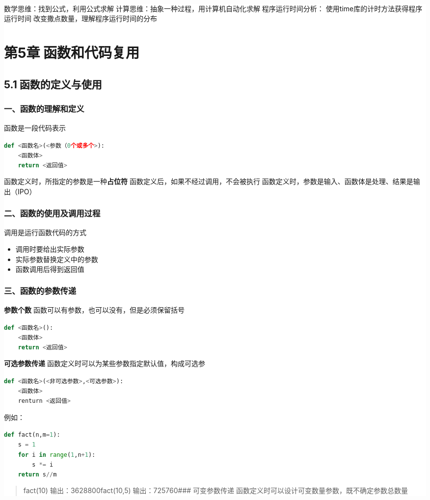 数学思维：找到公式，利用公式求解
计算思维：抽象一种过程，用计算机自动化求解
程序运行时间分析：
使用time库的计时方法获得程序运行时间
改变撒点数量，理解程序运行时间的分布
# 第5章 函数和代码复用
## 5.1 函数的定义与使用
### 一、函数的理解和定义
函数是一段代码表示
```python
def <函数名>(<参数（0个或多个>):
    <函数体>
    return <返回值>
```
函数定义时，所指定的参数是一种**占位符**
函数定义后，如果不经过调用，不会被执行
函数定义时，参数是输入、函数体是处理、结果是输出（IPO）
### 二、函数的使用及调用过程
调用是运行函数代码的方式

- 调用时要给出实际参数
- 实际参数替换定义中的参数
- 函数调用后得到返回值
### 三、函数的参数传递
**参数个数**
函数可以有参数，也可以没有，但是必须保留括号
```python
def <函数名>():
    <函数体>
    return <返回值>
```
**可选参数传递**
函数定义时可以为某些参数指定默认值，构成可选参
```python
def <函数名>(<非可选参数>,<可选参数>):
    <函数体>
    renturn <返回值>
```
例如：
```python
def fact(n,m=1):
    s = 1
    for i in range(1,n+1):
        s *= i
    return s//m
```
> fact(10)	输出：3628800fact(10,5)	输出：725760### 可变参数传递
函数定义时可以设计可变数量参数，既不确定参数总数量
